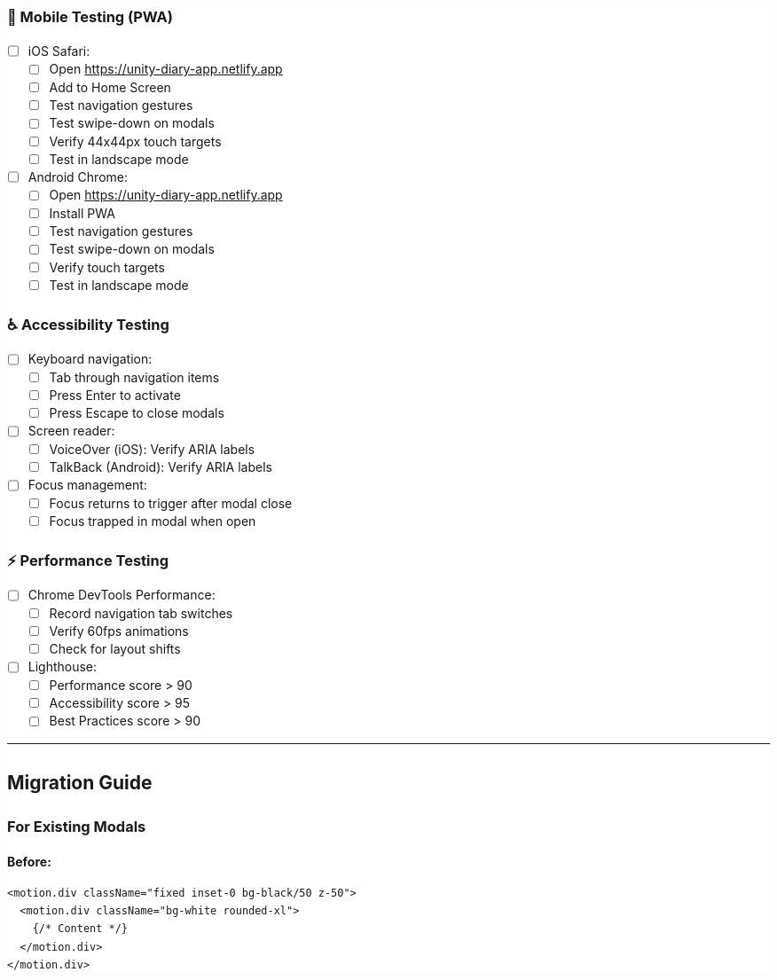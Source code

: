 
### 📱 Mobile Testing (PWA)
- [ ] iOS Safari:
  - [ ] Open https://unity-diary-app.netlify.app
  - [ ] Add to Home Screen
  - [ ] Test navigation gestures
  - [ ] Test swipe-down on modals
  - [ ] Verify 44x44px touch targets
  - [ ] Test in landscape mode
- [ ] Android Chrome:
  - [ ] Open https://unity-diary-app.netlify.app
  - [ ] Install PWA
  - [ ] Test navigation gestures
  - [ ] Test swipe-down on modals
  - [ ] Verify touch targets
  - [ ] Test in landscape mode

### ♿ Accessibility Testing
- [ ] Keyboard navigation:
  - [ ] Tab through navigation items
  - [ ] Press Enter to activate
  - [ ] Press Escape to close modals
- [ ] Screen reader:
  - [ ] VoiceOver (iOS): Verify ARIA labels
  - [ ] TalkBack (Android): Verify ARIA labels
- [ ] Focus management:
  - [ ] Focus returns to trigger after modal close
  - [ ] Focus trapped in modal when open

### ⚡ Performance Testing
- [ ] Chrome DevTools Performance:
  - [ ] Record navigation tab switches
  - [ ] Verify 60fps animations
  - [ ] Check for layout shifts
- [ ] Lighthouse:
  - [ ] Performance score > 90
  - [ ] Accessibility score > 95
  - [ ] Best Practices score > 90

---

## Migration Guide

### For Existing Modals

**Before:**
```tsx
<motion.div className="fixed inset-0 bg-black/50 z-50">
  <motion.div className="bg-white rounded-xl">
    {/* Content */}
  </motion.div>
</motion.div>
```
